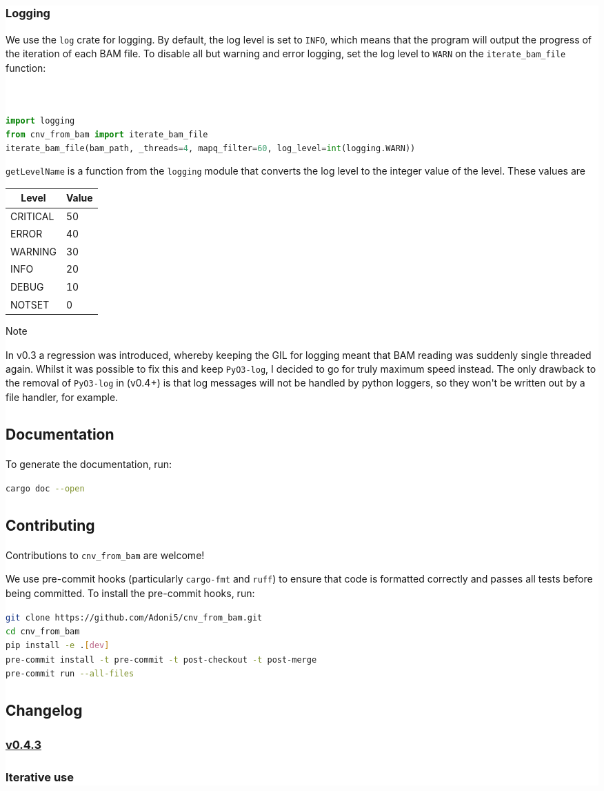 ### Logging
We use the `log` crate for logging. By default, the log level is set to `INFO`, which means that the program will output the progress of the iteration of each BAM file. To disable all but warning and error logging, set the log level to `WARN` on the `iterate_bam_file` function:


```python


import logging
from cnv_from_bam import iterate_bam_file
iterate_bam_file(bam_path, _threads=4, mapq_filter=60, log_level=int(logging.WARN))

```

`getLevelName` is a function from the `logging` module that converts the log level to the integer value of the level. These values are

| Level | Value |
|-------|-------|
| CRITICAL | 50 |
| ERROR | 40 |
| WARNING | 30 |
| INFO | 20 |
| DEBUG | 10 |
| NOTSET | 0 |

> [!NOTE]
> In v0.3 a regression was introduced, whereby keeping the GIL for logging meant that BAM reading was suddenly single threaded again. Whilst it was possible to fix this and keep `PyO3-log`, I decided to go for truly maximum speed instead. The only drawback to the removal of `PyO3-log` in (v0.4+) is that log messages will not be handled by python loggers, so they won't be written out by a file handler, for example.


## Documentation

To generate the documentation, run:

```bash
cargo doc --open
```

## Contributing

Contributions to `cnv_from_bam` are welcome!

We use pre-commit hooks (particularly `cargo-fmt` and `ruff`) to ensure that code is formatted correctly and passes all tests before being committed. To install the pre-commit hooks, run:

```bash
git clone https://github.com/Adoni5/cnv_from_bam.git
cd cnv_from_bam
pip install -e .[dev]
pre-commit install -t pre-commit -t post-checkout -t post-merge
pre-commit run --all-files
```
## Changelog
### [v0.4.3](https://github.com/Adoni5/cnv_from_bam/releases/tag/v0.4.3)
### Iterative use